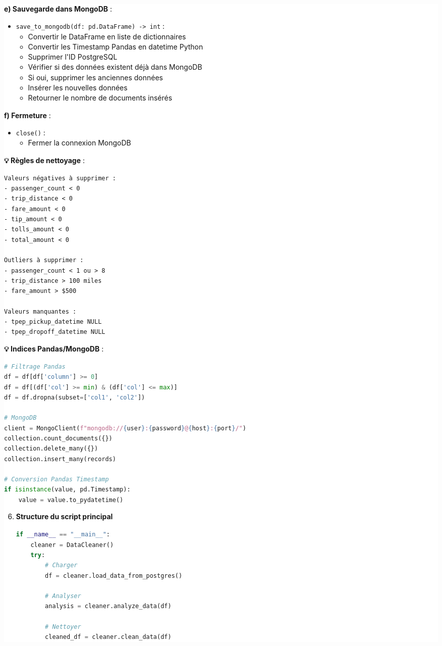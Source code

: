 **e) Sauvegarde dans MongoDB** :

- `save_to_mongodb(df: pd.DataFrame) -> int` :
  - Convertir le DataFrame en liste de dictionnaires
  - Convertir les Timestamp Pandas en datetime Python
  - Supprimer l'ID PostgreSQL
  - Vérifier si des données existent déjà dans MongoDB
  - Si oui, supprimer les anciennes données
  - Insérer les nouvelles données
  - Retourner le nombre de documents insérés

**f) Fermeture** :

- `close()` :
  - Fermer la connexion MongoDB

**💡 Règles de nettoyage** :
```
Valeurs négatives à supprimer :
- passenger_count < 0
- trip_distance < 0
- fare_amount < 0
- tip_amount < 0
- tolls_amount < 0
- total_amount < 0

Outliers à supprimer :
- passenger_count < 1 ou > 8
- trip_distance > 100 miles
- fare_amount > $500

Valeurs manquantes :
- tpep_pickup_datetime NULL
- tpep_dropoff_datetime NULL
```

**💡 Indices Pandas/MongoDB** :
```python
# Filtrage Pandas
df = df[df['column'] >= 0]
df = df[(df['col'] >= min) & (df['col'] <= max)]
df = df.dropna(subset=['col1', 'col2'])

# MongoDB
client = MongoClient(f"mongodb://{user}:{password}@{host}:{port}/")
collection.count_documents({})
collection.delete_many({})
collection.insert_many(records)

# Conversion Pandas Timestamp
if isinstance(value, pd.Timestamp):
    value = value.to_pydatetime()
```

6. **Structure du script principal**
   ```python
   if __name__ == "__main__":
       cleaner = DataCleaner()
       try:
           # Charger
           df = cleaner.load_data_from_postgres()

           # Analyser
           analysis = cleaner.analyze_data(df)

           # Nettoyer
           cleaned_df = cleaner.clean_data(df)
   ```